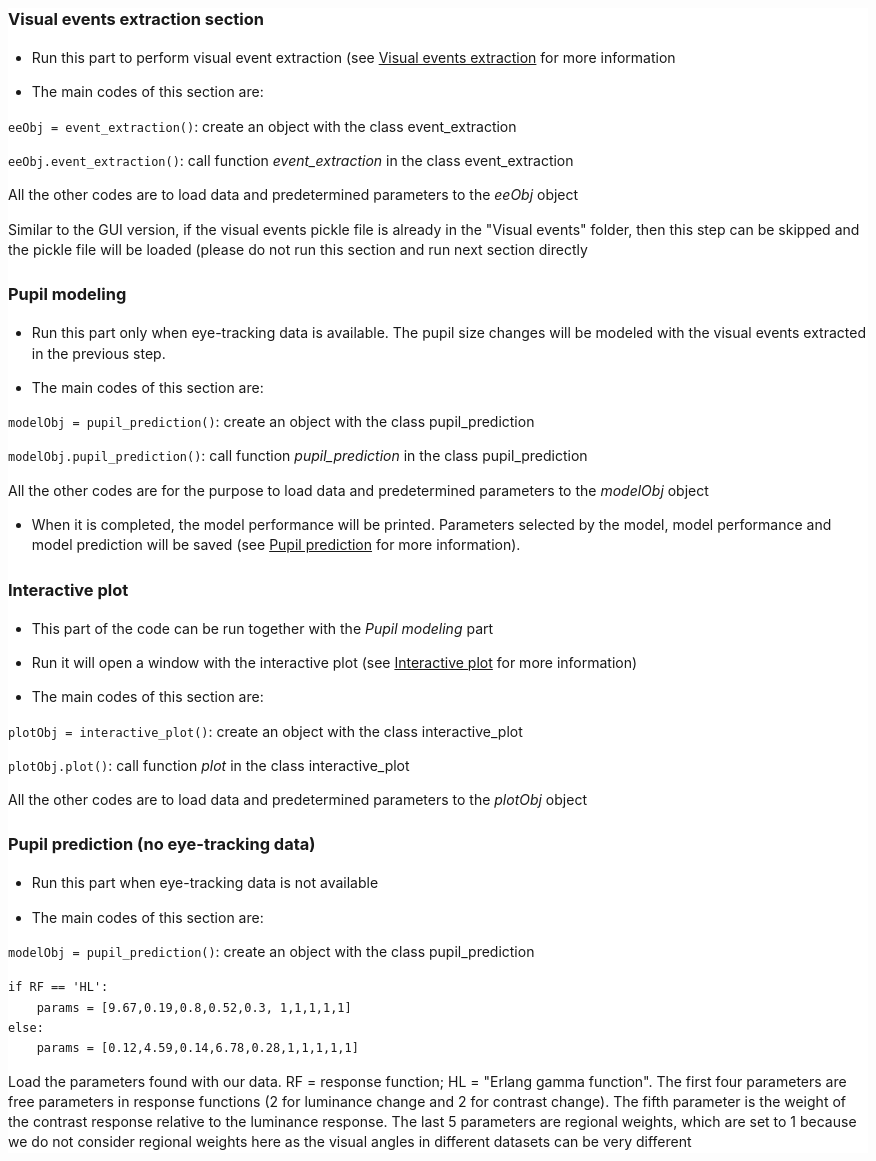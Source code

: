 ### Visual events extraction section
- Run this part to perform visual event extraction (see [Visual events extraction](#visual-events-extraction) for more information
  
- The main codes of this section are:
  
```eeObj = event_extraction()```: create an object with the class event_extraction
 
```eeObj.event_extraction()```: call function *event_extraction* in the class event_extraction
 
All the other codes are to load data and predetermined parameters to the *eeObj* object

Similar to the GUI version, if the visual events pickle file is already in the "Visual events" folder, then this step can be skipped and the pickle file will be loaded (please do not run this section and run next section directly

### Pupil modeling 
- Run this part only when eye-tracking data is available. The pupil size changes will be modeled with the visual events extracted in the previous step.
  
- The main codes of this section are:
  
```modelObj = pupil_prediction()```: create an object with the class pupil_prediction

```modelObj.pupil_prediction()```: call function *pupil_prediction* in the class pupil_prediction

All the other codes are for the purpose to load data and predetermined parameters to the *modelObj* object
 
- When it is completed, the model performance will be printed. Parameters selected by the model, model performance and model prediction will be saved (see [Pupil prediction](#pupil-prediction) for more information).

### Interactive plot
- This part of the code can be run together with the *Pupil modeling* part

- Run it will open a window with the interactive plot (see [Interactive plot](#interactive-plot) for more information)

- The main codes of this section are:
  
```plotObj = interactive_plot()```: create an object with the class interactive_plot

```plotObj.plot()```: call function *plot* in the class interactive_plot

All the other codes are to load data and predetermined parameters to the *plotObj* object


### Pupil prediction (no eye-tracking data)
- Run this part when eye-tracking data is not available

- The main codes of this section are:
  
```modelObj = pupil_prediction()```: create an object with the class pupil_prediction

```
if RF == 'HL':
    params = [9.67,0.19,0.8,0.52,0.3, 1,1,1,1,1] 
else:
    params = [0.12,4.59,0.14,6.78,0.28,1,1,1,1,1]
```
Load the parameters found with our data. RF = response function; HL = "Erlang gamma function". The first four parameters are free parameters in response functions (2 for luminance change and 2 for contrast change). The fifth parameter is the weight of the contrast response relative to the luminance response. The last 5 parameters are regional weights, which are set to 1 because we do not consider regional weights here as the visual angles in different datasets can be very different
```